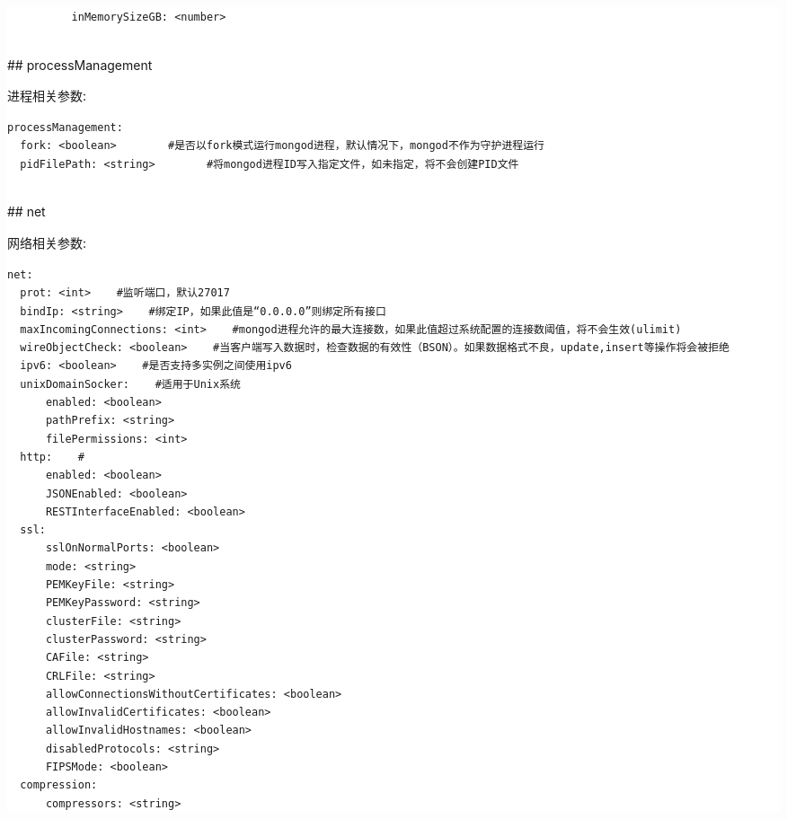 ```
          inMemorySizeGB: <number>
```


<br>
## processManagement

进程相关参数:

```
processManagement:
  fork: <boolean>        #是否以fork模式运行mongod进程，默认情况下，mongod不作为守护进程运行
  pidFilePath: <string>        #将mongod进程ID写入指定文件，如未指定，将不会创建PID文件
```


<br>
## net

网络相关参数:

```
net:
  prot: <int>    #监听端口，默认27017
  bindIp: <string>    #绑定IP，如果此值是“0.0.0.0”则绑定所有接口
  maxIncomingConnections: <int>    #mongod进程允许的最大连接数，如果此值超过系统配置的连接数阈值，将不会生效(ulimit)
  wireObjectCheck: <boolean>    #当客户端写入数据时，检查数据的有效性（BSON）。如果数据格式不良，update,insert等操作将会被拒绝
  ipv6: <boolean>    #是否支持多实例之间使用ipv6
  unixDomainSocker:    #适用于Unix系统
      enabled: <boolean>
      pathPrefix: <string>
      filePermissions: <int>
  http:    #
      enabled: <boolean>
      JSONEnabled: <boolean>
      RESTInterfaceEnabled: <boolean>
  ssl:
      sslOnNormalPorts: <boolean>
      mode: <string>
      PEMKeyFile: <string>
      PEMKeyPassword: <string>
      clusterFile: <string>
      clusterPassword: <string>
      CAFile: <string>
      CRLFile: <string>
      allowConnectionsWithoutCertificates: <boolean>
      allowInvalidCertificates: <boolean>
      allowInvalidHostnames: <boolean>
      disabledProtocols: <string>
      FIPSMode: <boolean>
  compression:
      compressors: <string>
```
